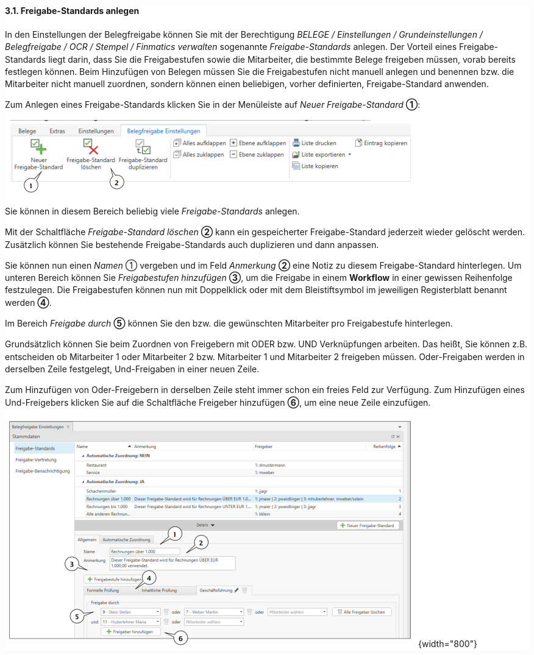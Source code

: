 #### 3.1. Freigabe-Standards anlegen

In den Einstellungen der Belegfreigabe können Sie mit der Berechtigung *BELEGE / Einstellungen / Grundeinstellungen / Belegfreigabe / OCR / Stempel / Finmatics verwalten* sogenannte *Freigabe-Standards* anlegen. Der Vorteil eines Freigabe-Standards liegt darin, dass Sie die Freigabestufen sowie die Mitarbeiter, die bestimmte Belege freigeben müssen, vorab bereits festlegen können. Beim Hinzufügen von Belegen müssen Sie die Freigabestufen nicht manuell anlegen und benennen bzw. die Mitarbeiter nicht manuell zuordnen, sondern können einen beliebigen, vorher definierten, Freigabe-Standard anwenden.

Zum Anlegen eines Freigabe-Standards klicken Sie in der Menüleiste auf *Neuer Freigabe-Standard* **①**:

![Image](<img/image-37.png>)


Sie können in diesem Bereich beliebig viele *Freigabe-Standards* anlegen.

Mit der Schaltfläche *Freigabe-Standard löschen* **②** kann ein gespeicherter Freigabe-Standard jederzeit wieder gelöscht werden. Zusätzlich können Sie bestehende Freigabe-Standards auch duplizieren und dann anpassen.


Sie können nun einen *Namen* ① vergeben und im Feld *Anmerkung* **②** eine Notiz zu diesem Freigabe-Standard hinterlegen. Um unteren Bereich können Sie *Freigabestufen hinzufügen* **③**, um die Freigabe in einem **Workflow** in einer gewissen Reihenfolge festzulegen. Die Freigabestufen können nun mit Doppelklick oder mit dem Bleistiftsymbol im jeweiligen Registerblatt benannt werden **④**. 

Im Bereich *Freigabe durch* **⑤** können Sie den bzw. die gewünschten Mitarbeiter pro Freigabestufe hinterlegen.

Grundsätzlich können Sie beim Zuordnen von Freigebern mit ODER bzw. UND Verknüpfungen arbeiten. Das heißt, Sie können z.B. entscheiden ob Mitarbeiter 1 oder Mitarbeiter 2 bzw. Mitarbeiter 1 und Mitarbeiter 2 freigeben müssen. Oder-Freigaben werden in derselben Zeile festgelegt, Und-Freigaben in einer neuen Zeile.

Zum Hinzufügen von Oder-Freigebern in derselben Zeile steht immer schon ein freies Feld zur Verfügung. Zum Hinzufügen eines Und-Freigebers klicken Sie auf die Schaltfläche Freigeber hinzufügen **⑥**, um eine neue Zeile einzufügen.


![Image](<img/image-38.png>){width="800"}
